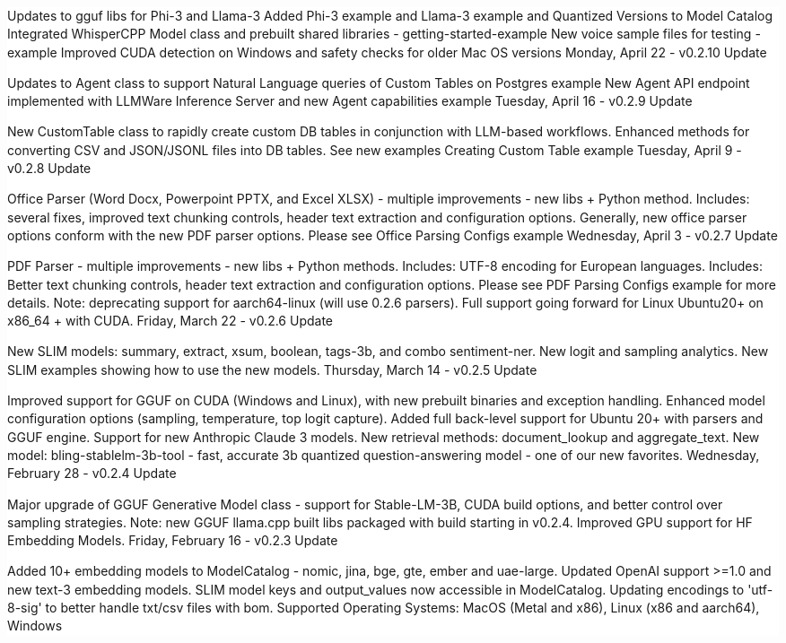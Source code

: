 Updates to gguf libs for Phi-3 and Llama-3
Added Phi-3 example and Llama-3 example and Quantized Versions to Model Catalog
Integrated WhisperCPP Model class and prebuilt shared libraries - getting-started-example
New voice sample files for testing - example
Improved CUDA detection on Windows and safety checks for older Mac OS versions
Monday, April 22 - v0.2.10 Update

Updates to Agent class to support Natural Language queries of Custom Tables on Postgres example
New Agent API endpoint implemented with LLMWare Inference Server and new Agent capabilities example
Tuesday, April 16 - v0.2.9 Update

New CustomTable class to rapidly create custom DB tables in conjunction with LLM-based workflows.
Enhanced methods for converting CSV and JSON/JSONL files into DB tables.
See new examples Creating Custom Table example
Tuesday, April 9 - v0.2.8 Update

Office Parser (Word Docx, Powerpoint PPTX, and Excel XLSX) - multiple improvements - new libs + Python method.
Includes: several fixes, improved text chunking controls, header text extraction and configuration options.
Generally, new office parser options conform with the new PDF parser options.
Please see Office Parsing Configs example
Wednesday, April 3 - v0.2.7 Update

PDF Parser - multiple improvements - new libs + Python methods.
Includes: UTF-8 encoding for European languages.
Includes: Better text chunking controls, header text extraction and configuration options.
Please see PDF Parsing Configs example for more details.
Note: deprecating support for aarch64-linux (will use 0.2.6 parsers). Full support going forward for Linux Ubuntu20+ on x86_64 + with CUDA.
Friday, March 22 - v0.2.6 Update

New SLIM models: summary, extract, xsum, boolean, tags-3b, and combo sentiment-ner.
New logit and sampling analytics.
New SLIM examples showing how to use the new models.
Thursday, March 14 - v0.2.5 Update

Improved support for GGUF on CUDA (Windows and Linux), with new prebuilt binaries and exception handling.
Enhanced model configuration options (sampling, temperature, top logit capture).
Added full back-level support for Ubuntu 20+ with parsers and GGUF engine.
Support for new Anthropic Claude 3 models.
New retrieval methods: document_lookup and aggregate_text.
New model: bling-stablelm-3b-tool - fast, accurate 3b quantized question-answering model - one of our new favorites.
Wednesday, February 28 - v0.2.4 Update

Major upgrade of GGUF Generative Model class - support for Stable-LM-3B, CUDA build options, and better control over sampling strategies.
Note: new GGUF llama.cpp built libs packaged with build starting in v0.2.4.
Improved GPU support for HF Embedding Models.
Friday, February 16 - v0.2.3 Update

Added 10+ embedding models to ModelCatalog - nomic, jina, bge, gte, ember and uae-large.
Updated OpenAI support >=1.0 and new text-3 embedding models.
SLIM model keys and output_values now accessible in ModelCatalog.
Updating encodings to 'utf-8-sig' to better handle txt/csv files with bom.
Supported Operating Systems: MacOS (Metal and x86), Linux (x86 and aarch64), Windows
